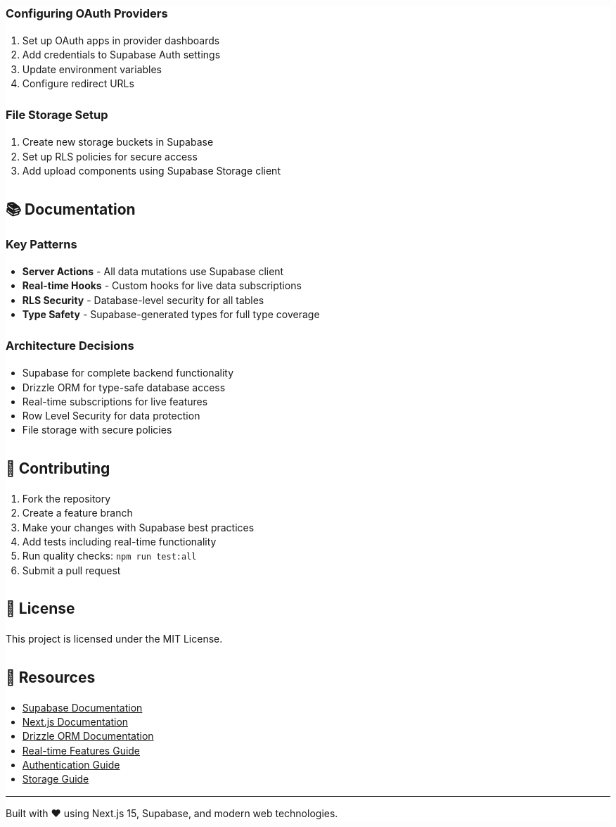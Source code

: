 ### Configuring OAuth Providers
1. Set up OAuth apps in provider dashboards
2. Add credentials to Supabase Auth settings
3. Update environment variables
4. Configure redirect URLs

### File Storage Setup
1. Create new storage buckets in Supabase
2. Set up RLS policies for secure access
3. Add upload components using Supabase Storage client

## 📚 Documentation

### Key Patterns
- **Server Actions** - All data mutations use Supabase client
- **Real-time Hooks** - Custom hooks for live data subscriptions
- **RLS Security** - Database-level security for all tables
- **Type Safety** - Supabase-generated types for full type coverage

### Architecture Decisions
- Supabase for complete backend functionality
- Drizzle ORM for type-safe database access
- Real-time subscriptions for live features
- Row Level Security for data protection
- File storage with secure policies

## 🤝 Contributing

1. Fork the repository
2. Create a feature branch
3. Make your changes with Supabase best practices
4. Add tests including real-time functionality
5. Run quality checks: `npm run test:all`
6. Submit a pull request

## 📄 License

This project is licensed under the MIT License.

## 🔗 Resources

- [Supabase Documentation](https://supabase.com/docs)
- [Next.js Documentation](https://nextjs.org/docs)
- [Drizzle ORM Documentation](https://orm.drizzle.team)
- [Real-time Features Guide](https://supabase.com/docs/guides/realtime)
- [Authentication Guide](https://supabase.com/docs/guides/auth)
- [Storage Guide](https://supabase.com/docs/guides/storage)

---

Built with ❤️ using Next.js 15, Supabase, and modern web technologies.